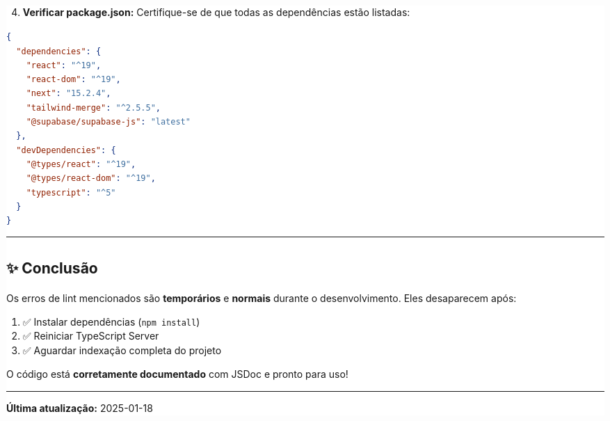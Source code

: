 4. **Verificar package.json:**
Certifique-se de que todas as dependências estão listadas:
```json
{
  "dependencies": {
    "react": "^19",
    "react-dom": "^19",
    "next": "15.2.4",
    "tailwind-merge": "^2.5.5",
    "@supabase/supabase-js": "latest"
  },
  "devDependencies": {
    "@types/react": "^19",
    "@types/react-dom": "^19",
    "typescript": "^5"
  }
}
```

---

## ✨ Conclusão

Os erros de lint mencionados são **temporários** e **normais** durante o desenvolvimento. Eles desaparecem após:

1. ✅ Instalar dependências (`npm install`)
2. ✅ Reiniciar TypeScript Server
3. ✅ Aguardar indexação completa do projeto

O código está **corretamente documentado** com JSDoc e pronto para uso!

---

**Última atualização:** 2025-01-18
